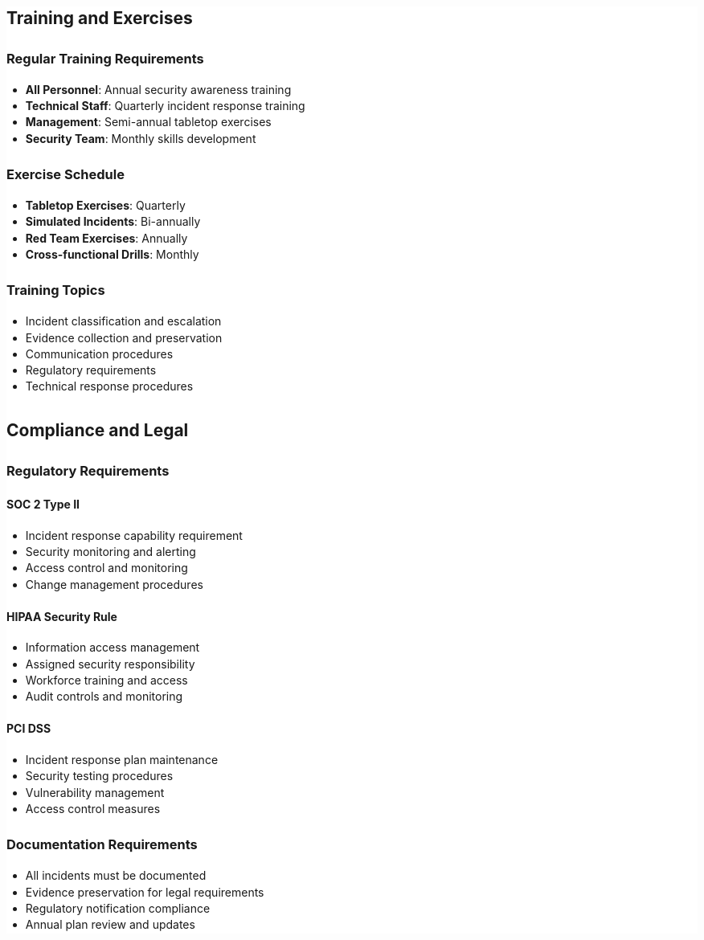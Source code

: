 ## Training and Exercises

### Regular Training Requirements
- **All Personnel**: Annual security awareness training
- **Technical Staff**: Quarterly incident response training
- **Management**: Semi-annual tabletop exercises
- **Security Team**: Monthly skills development

### Exercise Schedule
- **Tabletop Exercises**: Quarterly
- **Simulated Incidents**: Bi-annually
- **Red Team Exercises**: Annually
- **Cross-functional Drills**: Monthly

### Training Topics
- Incident classification and escalation
- Evidence collection and preservation
- Communication procedures
- Regulatory requirements
- Technical response procedures

## Compliance and Legal

### Regulatory Requirements

#### SOC 2 Type II
- Incident response capability requirement
- Security monitoring and alerting
- Access control and monitoring
- Change management procedures

#### HIPAA Security Rule
- Information access management
- Assigned security responsibility
- Workforce training and access
- Audit controls and monitoring

#### PCI DSS
- Incident response plan maintenance
- Security testing procedures
- Vulnerability management
- Access control measures

### Documentation Requirements
- All incidents must be documented
- Evidence preservation for legal requirements
- Regulatory notification compliance
- Annual plan review and updates
